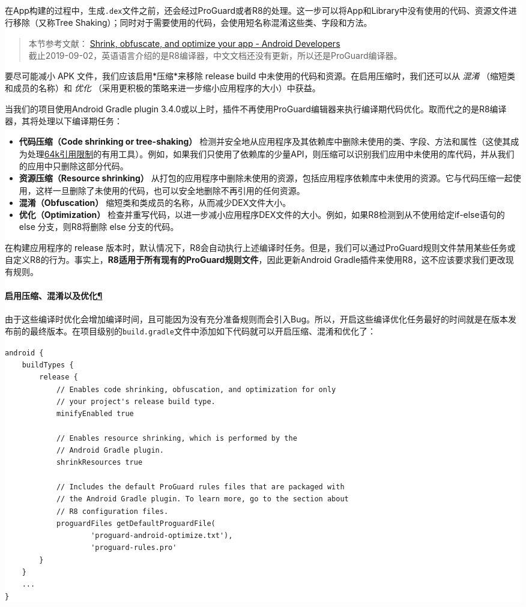在App构建的过程中，生成`.dex`文件之前，还会经过ProGuard或者R8的处理。这一步可以将App和Library中没有使用的代码、资源文件进行移除（又称Tree Shaking）；同时对于需要使用的代码，会使用短名称混淆这些类、字段和方法。

> 本节参考文献： [Shrink, obfuscate, and optimize your app - Android Developers](https://developer.android.com/studio/build/shrink-code)\
> 截止2019-09-02，英语语言介绍的是R8编译器，中文文档还没有更新，所以还是ProGuard编译器。

要尽可能减小 APK 文件，我们应该启用\*压缩\*来移除 release build 中未使用的代码和资源。在启用压缩时，我们还可以从 _混淆_ （缩短类和成员的名称）和 _优化_ （采用更积极的策略来进一步缩小应用程序的大小）中获益。

当我们的项目使用Android Gradle plugin 3.4.0或以上时，插件不再使用ProGuard编辑器来执行编译期代码优化。取而代之的是R8编译器，其将处理以下编译期任务：

* **代码压缩（Code shrinking or tree-shaking）** 检测并安全地从应用程序及其依赖库中删除未使用的类、字段、方法和属性（这使其成为处理[64k引用限制](https://developer.android.com/studio/build/multidex.html)的有用工具）。例如，如果我们只使用了依赖库的少量API，则压缩可以识别我们应用中未使用的库代码，并从我们的应用中只删除这部分代码。
* **资源压缩（Resource shrinking）** 从打包的应用程序中删除未使用的资源，包括应用程序依赖库中未使用的资源。它与代码压缩一起使用，这样一旦删除了未使用的代码，也可以安全地删除不再引用的任何资源。
* **混淆（Obfuscation）** 缩短类和类成员的名称，从而减少DEX文件大小。
* **优化（Optimization）** 检查并重写代码，以进一步减小应用程序DEX文件的大小。例如，如果R8检测到从不使用给定if-else语句的 else 分支，则R8将删除 else 分支的代码。

在构建应用程序的 release 版本时，默认情况下，R8会自动执行上述编译时任务。但是，我们可以通过ProGuard规则文件禁用某些任务或自定义R8的行为。事实上，**R8适用于所有现有的ProGuard规则文件**，因此更新Android Gradle插件来使用R8，这不应该要求我们更改现有规则。

#### 启用压缩、混淆以及优化[¶](https://blog.yorek.xyz/android/paid/zsxq/week22-android-studio-build/#\_1) <a href="#_1" id="_1"></a>

由于这些编译时优化会增加编译时间，且可能因为没有充分准备规则而会引入Bug。所以，开启这些编译优化任务最好的时间就是在版本发布前的最终版本。在项目级别的`build.gradle`文件中添加如下代码就可以开启压缩、混淆和优化了：

```
android {
    buildTypes {
        release {
            // Enables code shrinking, obfuscation, and optimization for only
            // your project's release build type.
            minifyEnabled true

            // Enables resource shrinking, which is performed by the
            // Android Gradle plugin.
            shrinkResources true

            // Includes the default ProGuard rules files that are packaged with
            // the Android Gradle plugin. To learn more, go to the section about
            // R8 configuration files.
            proguardFiles getDefaultProguardFile(
                    'proguard-android-optimize.txt'),
                    'proguard-rules.pro'
        }
    }
    ...
}
```
